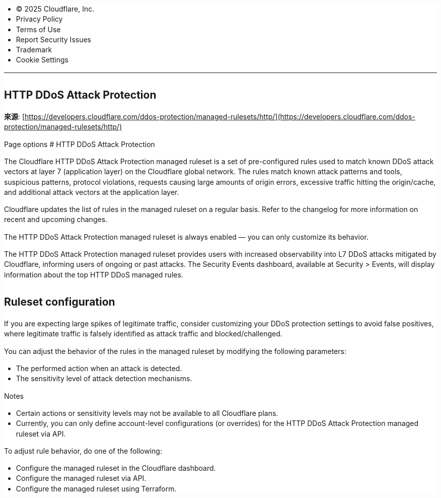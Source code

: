 - © 2025 Cloudflare, Inc.
- Privacy Policy
- Terms of Use
- Report Security Issues
- Trademark
- Cookie Settings

---

## HTTP DDoS Attack Protection

**來源**: [https://developers.cloudflare.com/ddos-protection/managed-rulesets/http/](https://developers.cloudflare.com/ddos-protection/managed-rulesets/http/)

Page options # HTTP DDoS Attack Protection

The Cloudflare HTTP DDoS Attack Protection managed ruleset is a set of pre-configured rules used to match known DDoS attack vectors at layer 7 (application layer) on the Cloudflare global network. The rules match known attack patterns and tools, suspicious patterns, protocol violations, requests causing large amounts of origin errors, excessive traffic hitting the origin/cache, and additional attack vectors at the application layer.

Cloudflare updates the list of rules in the managed ruleset on a regular basis. Refer to the changelog for more information on recent and upcoming changes.

The HTTP DDoS Attack Protection managed ruleset is always enabled — you can only customize its behavior.

The HTTP DDoS Attack Protection managed ruleset provides users with increased observability into L7 DDoS attacks mitigated by Cloudflare, informing users of ongoing or past attacks. The Security Events dashboard, available at Security > Events, will display information about the top HTTP DDoS managed rules.

## Ruleset configuration

If you are expecting large spikes of legitimate traffic, consider customizing your DDoS protection settings to avoid false positives, where legitimate traffic is falsely identified as attack traffic and blocked/challenged.

You can adjust the behavior of the rules in the managed ruleset by modifying the following parameters:

- The performed action when an attack is detected.
- The sensitivity level of attack detection mechanisms.

Notes

- Certain actions or sensitivity levels may not be available to all Cloudflare plans.
- Currently, you can only define account-level configurations (or overrides) for the HTTP DDoS Attack Protection managed ruleset via API.

To adjust rule behavior, do one of the following:

- Configure the managed ruleset in the Cloudflare dashboard.
- Configure the managed ruleset via API.
- Configure the managed ruleset using Terraform.
